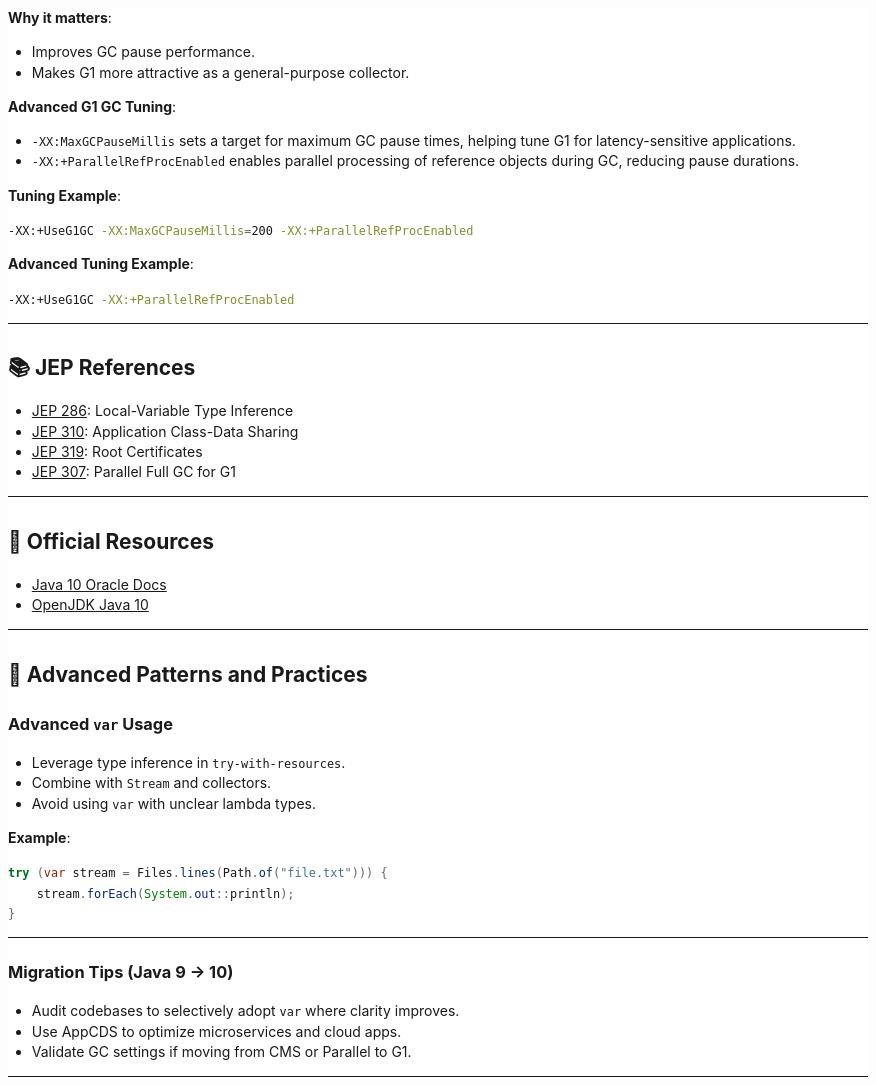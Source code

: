 **Why it matters**:
- Improves GC pause performance.
- Makes G1 more attractive as a general-purpose collector.

**Advanced G1 GC Tuning**:
- `-XX:MaxGCPauseMillis` sets a target for maximum GC pause times, helping tune G1 for latency-sensitive applications.
- `-XX:+ParallelRefProcEnabled` enables parallel processing of reference objects during GC, reducing pause durations.

**Tuning Example**:
```bash
-XX:+UseG1GC -XX:MaxGCPauseMillis=200 -XX:+ParallelRefProcEnabled
```

**Advanced Tuning Example**:
```bash
-XX:+UseG1GC -XX:+ParallelRefProcEnabled
```

---

## 📚 JEP References
- [JEP 286](https://openjdk.org/jeps/286): Local-Variable Type Inference
- [JEP 310](https://openjdk.org/jeps/310): Application Class-Data Sharing
- [JEP 319](https://openjdk.org/jeps/319): Root Certificates
- [JEP 307](https://openjdk.org/jeps/307): Parallel Full GC for G1

---

## 🔗 Official Resources
- [Java 10 Oracle Docs](https://www.oracle.com/java/technologies/javase/10-relnotes.html)
- [OpenJDK Java 10](https://openjdk.org/projects/jdk10/)

---

## 🧠 Advanced Patterns and Practices

### Advanced `var` Usage
- Leverage type inference in `try-with-resources`.
- Combine with `Stream` and collectors.
- Avoid using `var` with unclear lambda types.

**Example**:
```java
try (var stream = Files.lines(Path.of("file.txt"))) {
    stream.forEach(System.out::println);
}
```

---

### Migration Tips (Java 9 → 10)
- Audit codebases to selectively adopt `var` where clarity improves.
- Use AppCDS to optimize microservices and cloud apps.
- Validate GC settings if moving from CMS or Parallel to G1.

---